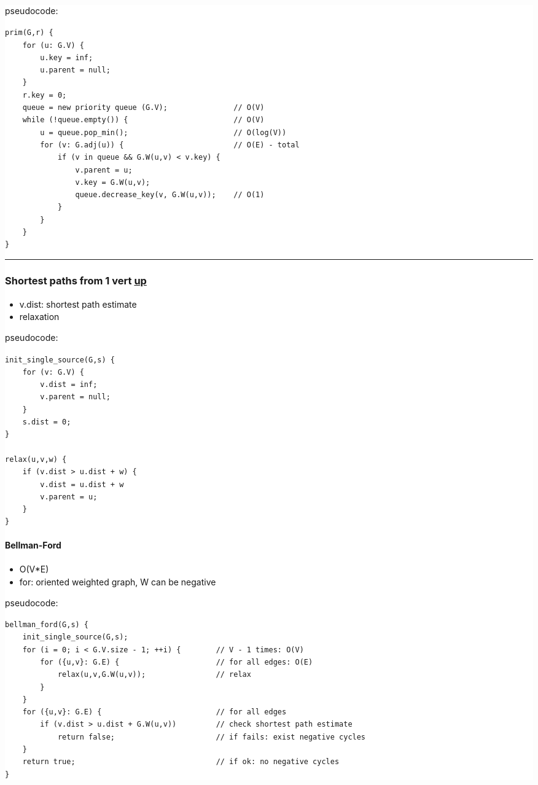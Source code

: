 pseudocode:

    prim(G,r) {
        for (u: G.V) {
            u.key = inf;
            u.parent = null;
        }
        r.key = 0;
        queue = new priority queue (G.V);               // O(V)
        while (!queue.empty()) {                        // O(V)
            u = queue.pop_min();                        // O(log(V))
            for (v: G.adj(u)) {                         // O(E) - total
                if (v in queue && G.W(u,v) < v.key) {
                    v.parent = u;
                    v.key = G.W(u,v);
                    queue.decrease_key(v, G.W(u,v));    // O(1)
                }
            }
        }
    }


***

<a id="paths_vert"></a>
### Shortest paths from 1 vert [up](#graphs)
- v.dist: shortest path estimate
- relaxation

pseudocode:

    init_single_source(G,s) {
        for (v: G.V) {
            v.dist = inf;
            v.parent = null;
        }
        s.dist = 0;
    }
    
    relax(u,v,w) {
        if (v.dist > u.dist + w) {
            v.dist = u.dist + w
            v.parent = u;
        }
    }


<a id="bellman_ford"></a>
#### Bellman-Ford
- O(V*E)
- for: oriented weighted graph, W can be negative

pseudocode:

    bellman_ford(G,s) {
        init_single_source(G,s);
        for (i = 0; i < G.V.size - 1; ++i) {        // V - 1 times: O(V)
            for ({u,v}: G.E) {                      // for all edges: O(E)
                relax(u,v,G.W(u,v));                // relax
            }
        }
        for ({u,v}: G.E) {                          // for all edges
            if (v.dist > u.dist + G.W(u,v))         // check shortest path estimate
                return false;                       // if fails: exist negative cycles
        }
        return true;                                // if ok: no negative cycles
    }
